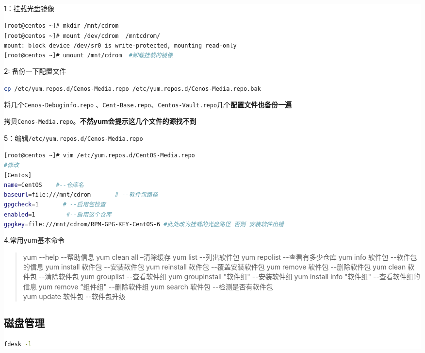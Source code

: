 1：挂载光盘镜像

```sh
[root@centos ~]# mkdir /mnt/cdrom 
[root@centos ~]# mount /dev/cdrom  /mntcdrom/ 
mount: block device /dev/sr0 is write-protected, mounting read-only
[root@centos ~]# umount /mnt/cdrom	#卸载挂载的镜像
```
2: 备份一下配置文件

```sh
cp /etc/yum.repos.d/Cenos-Media.repo /etc/yum.repos.d/Cenos-Media.repo.bak
```

将几个`Cenos-Debuginfo.repo` 、`Cent-Base.repo`、`Centos-Vault.repo`几个**配置文件也备份一遍**

拷贝`Cenos-Media.repo`。**不然yum会提示这几个文件的源找不到**

5：编辑`/etc/yum.repos.d/Cenos-Media.repo`

```sh
[root@centos ~]# vim /etc/yum.repos.d/CentOS-Media.repo 
#修改
[Centos] 
name=CentOS    #--仓库名 
baseurl=file:///mnt/cdrom       # --软件包路径 
gpgcheck=1       # --启用包检查 
enabled=1         #--启用这个仓库 
gpgkey=file:///mnt/cdrom/RPM-GPG-KEY-CentOS-6 #此处改为挂载的光盘路径 否则 安装软件出错
```

 4.常用yum基本命令

> yum --help                --帮助信息
> yum clean all		–清除缓存
> yum list                   --列出软件包
> yum repolist        --查看有多少仓库
> yum info 软件包        --软件包的信息
> yum install  软件包        --安装软件包
> yum reinstall 软件包        --覆盖安装软件包
> yum remove 软件包      --删除软件包
> yum clean 软件包    --清除软件包
> yum grouplist          --查看软件组
> yum groupinstall "软件组"    --安装软件组
> yum install info "软件组"    --查看软件组的信息
> yum remove “组件组"    --删除软件组
> yum  search  软件包    --检测是否有软件包      
> yum  update  软件包      --软件包升级





## 磁盘管理

```sh
fdesk -l
```
